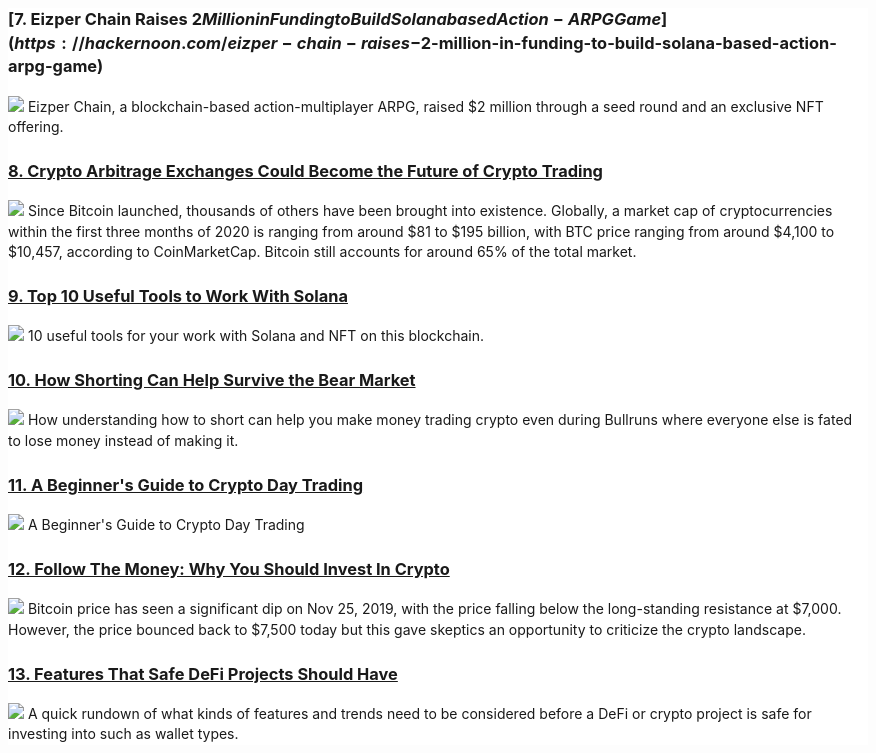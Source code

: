 ### [7. Eizper Chain Raises $2 Million in Funding to Build Solana based Action-ARPG Game ](https://hackernoon.com/eizper-chain-raises-$2-million-in-funding-to-build-solana-based-action-arpg-game)
![](https://cdn.hackernoon.com/images/7rEmNIeHNFOBfZZtUMQerOZIGGH3-d593pyf.jpeg)
Eizper Chain, a blockchain-based action-multiplayer ARPG, raised $2 million through a seed round and an exclusive NFT offering.

### [8. Crypto Arbitrage Exchanges Could Become the Future of Crypto Trading](https://hackernoon.com/crypto-arbitrage-exchanges-could-become-the-future-of-crypto-trading-md3p32h3)
![](https://cdn.hackernoon.com/images/0w1c02efu.jpg)
Since Bitcoin launched, thousands of others have been brought into existence. Globally, a market cap of cryptocurrencies within the first three months of 2020 is ranging from around $81 to $195 billion, with BTC price ranging from around $4,100 to $10,457, according to CoinMarketCap. Bitcoin still accounts for around 65% of the total market.

### [9. Top 10 Useful Tools to Work With Solana](https://hackernoon.com/top-10-useful-tools-to-work-with-solana)
![](https://cdn.hackernoon.com/images/MUo6MihNAVUIcUvRBbcToKZ7MKh1-hi93p6i.jpeg)
10 useful tools for your work with Solana and NFT on this blockchain.



### [10. How Shorting Can Help Survive the Bear Market](https://hackernoon.com/how-shorting-can-help-survive-the-bear-market)
![](https://cdn.hackernoon.com/images/01bBNYgbQZavo9ln0ylsHq8FzCn1-3hd3jj8.jpeg)
How understanding how to short can help you make money trading crypto even during Bullruns where everyone else is fated to lose money instead of making it.

### [11. A Beginner's Guide to Crypto Day Trading](https://hackernoon.com/a-beginners-guide-to-crypto-day-trading)
![](https://cdn.hackernoon.com/images/HLOfrViOQPRHIv3zAd3vUapPz642-w493f8r.jpeg)
A Beginner's Guide to Crypto Day Trading

### [12. Follow The Money: Why You Should Invest In Crypto](https://hackernoon.com/follow-the-money-why-you-should-invest-in-crypto-bl8d316j)
![](https://cdn.hackernoon.com/images/as3832ui.jpg)
Bitcoin price has seen a significant dip on Nov 25, 2019, with the price falling below the long-standing resistance at $7,000. However, the price bounced back to $7,500 today but this gave skeptics an opportunity to criticize the crypto landscape.

### [13. Features That Safe DeFi Projects Should Have](https://hackernoon.com/features-that-safe-defi-projects-should-have)
![](https://cdn.hackernoon.com/images/ZEKTGd2pTIdFUkKuw1NOPGthXdY2-e093o7c.jpeg)
A quick rundown of what kinds of features and trends need to be considered before a DeFi or crypto project is safe for investing into such as wallet types.
